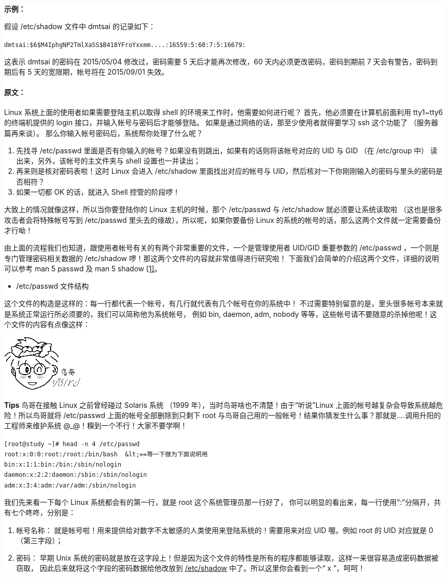 **示例：**

假设 /etc/shadow 文件中 dmtsai 的记录如下：

```
dmtsai:$6$M4IphgNP2TmlXaSS$B418YFroYxxmm....:16559:5:60:7:5:16679:
```

这表示 dmtsai 的密码在 2015/05/04 修改过，密码需要 5 天后才能再次修改，60 天内必须更改密码，密码到期前 7 天会有警告，密码到期后有 5 天的宽限期，帐号将在 2015/09/01 失效。

#### **原文：**

Linux 系统上面的使用者如果需要登陆主机以取得 shell 的环境来工作时，他需要如何进行呢？ 首先，他必须要在计算机前面利用 tty1~tty6 的终端机提供的 login 接口，并输入帐号与密码后才能够登陆。 如果是通过网络的话，那至少使用者就得要学习 ssh 这个功能了 （服务器篇再来谈）。 那么你输入帐号密码后，系统帮你处理了什么呢？

1. 先找寻 /etc/passwd 里面是否有你输入的帐号？如果没有则跳出，如果有的话则将该帐号对应的 UID 与 GID （在 /etc/group 中） 读出来，另外，该帐号的主文件夹与 shell 设置也一并读出；
2. 再来则是核对密码表啦！这时 Linux 会进入 /etc/shadow 里面找出对应的帐号与 UID，然后核对一下你刚刚输入的密码与里头的密码是否相符？
3. 如果一切都 OK 的话，就进入 Shell 控管的阶段啰！

大致上的情况就像这样，所以当你要登陆你的 Linux 主机的时候，那个 /etc/passwd 与 /etc/shadow 就必须要让系统读取啦 （这也是很多攻击者会将特殊帐号写到 /etc/passwd 里头去的缘故），所以呢，如果你要备份 Linux 的系统的帐号的话，那么这两个文件就一定需要备份才行呦！

由上面的流程我们也知道，跟使用者帐号有关的有两个非常重要的文件，一个是管理使用者 UID/GID 重要参数的 /etc/passwd ，一个则是专门管理密码相关数据的 /etc/shadow 啰！那这两个文件的内容就非常值得进行研究啦！ 下面我们会简单的介绍这两个文件，详细的说明可以参考 man 5 passwd 及 man 5 shadow [[1\]](https://wizardforcel.gitbooks.io/vbird-linux-basic-4e/content/114.html#ps1)。

- /etc/passwd 文件结构

这个文件的构造是这样的：每一行都代表一个帐号，有几行就代表有几个帐号在你的系统中！ 不过需要特别留意的是，里头很多帐号本来就是系统正常运行所必须要的，我们可以简称他为系统帐号， 例如 bin, daemon, adm, nobody 等等，这些帐号请不要随意的杀掉他呢！这个文件的内容有点像这样：

![鸟哥的图示](image/vbird_face-17224112902504.gif)

**Tips** 鸟哥在接触 Linux 之前曾经碰过 Solaris 系统 （1999 年），当时鸟哥啥也不清楚！由于“听说”Linux 上面的帐号越复杂会导致系统越危险！所以鸟哥就将 /etc/passwd 上面的帐号全部删除到只剩下 root 与鸟哥自己用的一般帐号！结果你猜发生什么事？那就是....调用升阳的工程师来维护系统 @_@！糗到一个不行！大家不要学啊！

```
[root@study ~]# head -n 4 /etc/passwd
root:x:0:0:root:/root:/bin/bash  &lt;==等一下做为下面说明用
bin:x:1:1:bin:/bin:/sbin/nologin
daemon:x:2:2:daemon:/sbin:/sbin/nologin
adm:x:3:4:adm:/var/adm:/sbin/nologin
```

我们先来看一下每个 Linux 系统都会有的第一行，就是 root 这个系统管理员那一行好了， 你可以明显的看出来，每一行使用“:”分隔开，共有七个咚咚，分别是：

1. 帐号名称： 就是帐号啦！用来提供给对数字不太敏感的人类使用来登陆系统的！需要用来对应 UID 喔。例如 root 的 UID 对应就是 0 （第三字段）；

2. 密码： 早期 Unix 系统的密码就是放在这字段上！但是因为这个文件的特性是所有的程序都能够读取，这样一来很容易造成密码数据被窃取， 因此后来就将这个字段的密码数据给他改放到 [/etc/shadow](https://wizardforcel.gitbooks.io/vbird-linux-basic-4e/Text/index.html#shadow_file) 中了。所以这里你会看到一个“ x ”，呵呵！
